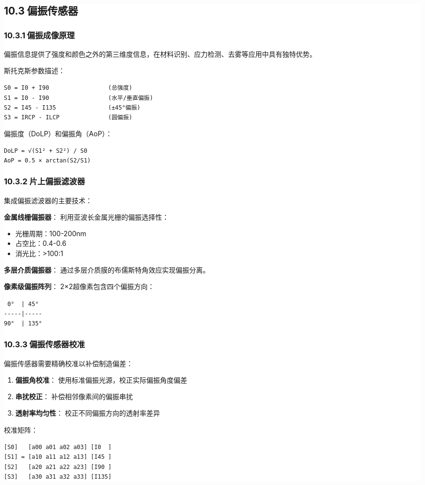 ## 10.3 偏振传感器

### 10.3.1 偏振成像原理

偏振信息提供了强度和颜色之外的第三维度信息，在材料识别、应力检测、去雾等应用中具有独特优势。

斯托克斯参数描述：
```
S0 = I0 + I90                 (总强度)
S1 = I0 - I90                 (水平/垂直偏振)
S2 = I45 - I135               (±45°偏振)
S3 = IRCP - ILCP              (圆偏振)
```

偏振度（DoLP）和偏振角（AoP）：
```
DoLP = √(S1² + S2²) / S0
AoP = 0.5 × arctan(S2/S1)
```

### 10.3.2 片上偏振滤波器

集成偏振滤波器的主要技术：

**金属线栅偏振器**：
利用亚波长金属光栅的偏振选择性：
- 光栅周期：100-200nm
- 占空比：0.4-0.6
- 消光比：>100:1

**多层介质偏振器**：
通过多层介质膜的布儒斯特角效应实现偏振分离。

**像素级偏振阵列**：
2×2超像素包含四个偏振方向：

```
 0°  | 45°
-----|-----
90°  | 135°
```

### 10.3.3 偏振传感器校准

偏振传感器需要精确校准以补偿制造偏差：

1. **偏振角校准**：
   使用标准偏振光源，校正实际偏振角度偏差

2. **串扰校正**：
   补偿相邻像素间的偏振串扰

3. **透射率均匀性**：
   校正不同偏振方向的透射率差异

校准矩阵：
```
[S0]   [a00 a01 a02 a03] [I0  ]
[S1] = [a10 a11 a12 a13] [I45 ]
[S2]   [a20 a21 a22 a23] [I90 ]
[S3]   [a30 a31 a32 a33] [I135]
```
